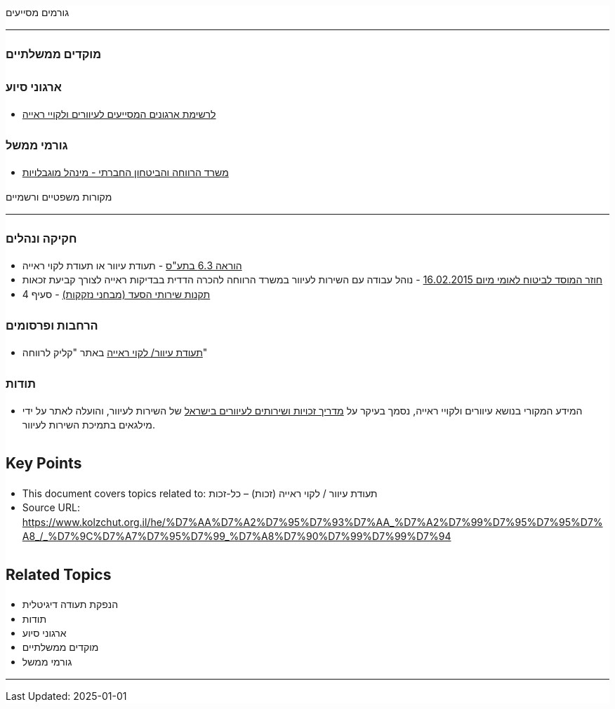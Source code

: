 גורמים מסייעים
- -------------

### מוקדים ממשלתיים

### ארגוני סיוע

*   [לרשימת ארגונים המסייעים לעיוורים ולקויי ראייה](about:/he/%D7%90%D7%A0%D7%A9%D7%99%D7%9D_%D7%A2%D7%9D_%D7%9E%D7%95%D7%92%D7%91%D7%9C%D7%95%D7%99%D7%95%D7%AA/%D7%90%D7%A8%D7%92%D7%95%D7%A0%D7%99_%D7%A1%D7%99%D7%95%D7%A2#.D7.A2.D7.99.D7.95.D7.95.D7.A8.D7.99.D7.9D_.D7.95.D7.9C.D7.A7.D7.95.D7.99.D7.99_.D7.A8.D7.90.D7.99.D7.99.D7.94 "אנשים עם מוגבלויות/ארגוני סיוע")

### גורמי ממשל

*   [משרד הרווחה והביטחון החברתי - מינהל מוגבלויות](/he/%D7%9E%D7%A9%D7%A8%D7%93_%D7%94%D7%A8%D7%95%D7%95%D7%97%D7%94_%D7%95%D7%94%D7%91%D7%99%D7%98%D7%97%D7%95%D7%9F_%D7%94%D7%97%D7%91%D7%A8%D7%AA%D7%99_-_%D7%9E%D7%99%D7%A0%D7%94%D7%9C_%D7%9E%D7%95%D7%92%D7%91%D7%9C%D7%95%D7%99%D7%95%D7%AA "משרד הרווחה והביטחון החברתי - מינהל מוגבלויות")

מקורות משפטיים ורשמיים
- ---------------------

### חקיקה ונהלים

*   [הוראה 6.3 בתע"ס](https://www.gov.il/BlobFolder/generalpage/molsa-taas6-attachments/he/TaasSocialRegulationsFiles_Taas6_6_3.pdf) - תעודת עיוור או תעודת לקוי ראייה
*   [חוזר המוסד לביטוח לאומי מיום 16.02.2015](https://www.btl.gov.il/benefits/HozrimGimlaot/Hozrim/%D7%97%D7%95%D7%96%D7%A8%201964%20-%20%D7%A0%D7%95%D7%94%D7%9C%20%D7%A2%D7%91%D7%95%D7%93%D7%94%20%D7%A2%D7%9D%20%D7%94%D7%A9%D7%99%D7%A8%D7%95%D7%AA%20%D7%9C%D7%A2%D7%99%D7%95%D7%95%D7%A8%20%D7%91%D7%9E%D7%A9%D7%A8%D7%93%20%D7%94%D7%A2%D7%91%D7%95%D7%93%D7%94%20%D7%94%D7%A8%D7%95%D7%95%D7%97%D7%94%20%D7%95%D7%94%D7%A9%D7%99%D7%A8%D7%95%D7%AA%D7%99%D7%9D%20%D7%94%D7%97%D7%91%D7%A8%D7%AA%D7%99%D7%99%D7%9D-%20%D7%9C%D7%9C%D7%90%20%D7%9E%D7%A2%D7%A8%D7%9B%D7%AA.pdf) - נוהל עבודה עם השירות לעיוור במשרד הרווחה להכרה הדדית בבדיקות ראייה לצורך קביעת זכאות
*   [תקנות שירותי הסעד (מבחני נזקקות)](/he/%D7%AA%D7%A7%D7%A0%D7%95%D7%AA_%D7%A9%D7%99%D7%A8%D7%95%D7%AA%D7%99_%D7%94%D7%A1%D7%A2%D7%93_\(%D7%9E%D7%91%D7%97%D7%A0%D7%99_%D7%A0%D7%96%D7%A7%D7%A7%D7%95%D7%AA\) "תקנות שירותי הסעד (מבחני נזקקות)") - סעיף 4

### הרחבות ופרסומים

*   [תעודת עיוור/ לקוי ראייה](https://clickrevaha.molsa.gov.il/product-page/11) באתר "קליק לרווחה"

### תודות

*   המידע המקורי בנושא עיוורים ולקויי ראייה, נסמך בעיקר על [מדריך זכויות ושירותים לעיוורים בישראל](https://www.molsa.gov.il/Populations/Disabilities/Blindness/Rights/Documents/%D7%9E%D7%93%D7%A8%D7%99%D7%9A%20%D7%96%D7%9B%D7%95%D7%99%D7%95%D7%AA%202016.pdf) של השירות לעיוור, והועלה לאתר על ידי מילגאים בתמיכת השירות לעיוור.

## Key Points

- This document covers topics related to: תעודת עיוור / לקוי ראייה (זכות) – כל-זכות
- Source URL: https://www.kolzchut.org.il/he/%D7%AA%D7%A2%D7%95%D7%93%D7%AA_%D7%A2%D7%99%D7%95%D7%95%D7%A8_/_%D7%9C%D7%A7%D7%95%D7%99_%D7%A8%D7%90%D7%99%D7%99%D7%94

## Related Topics

- הנפקת תעודה דיגיטלית
- תודות
- ארגוני סיוע
- מוקדים ממשלתיים
- גורמי ממשל

---

Last Updated: 2025-01-01